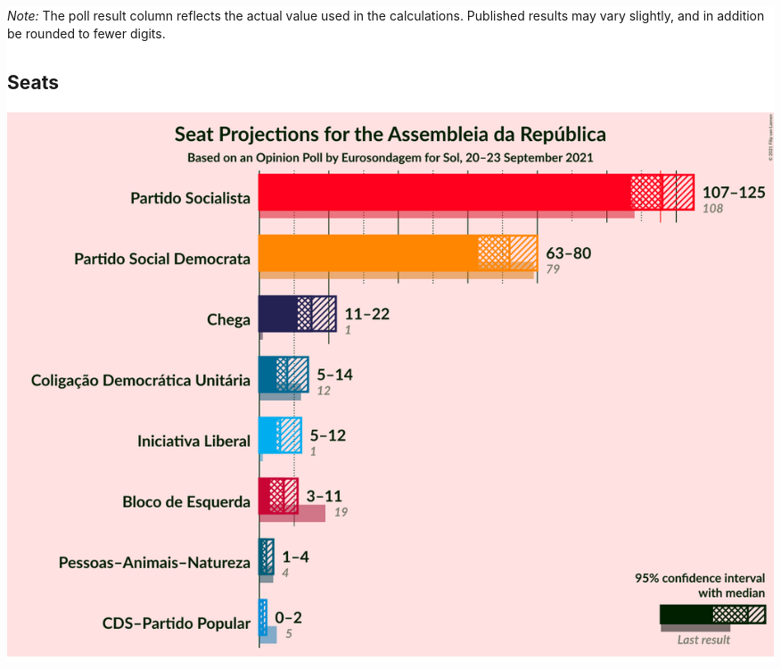 *Note:* The poll result column reflects the actual value used in the calculations. Published results may vary slightly, and in addition be rounded to fewer digits.

## Seats

![Graph with seats not yet produced](2021-09-23-Eurosondagem-seats.png "Seats")
